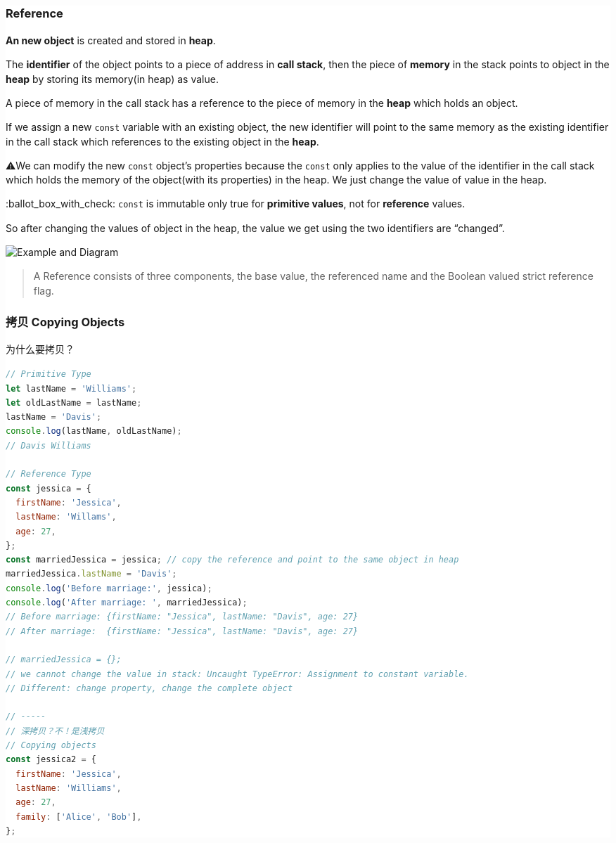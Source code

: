 ### Reference

**An new object** is created and stored in **heap**.

The **identifier** of the object points to a piece of address in **call stack**, then the piece of **memory** in the stack points to object in the **heap** by storing its memory\(in heap\) as value.

A piece of memory in the call stack has a reference to the piece of memory in the **heap** which holds an object.

If we assign a new `const` variable with an existing object, the new identifier will point to the same memory as the existing identifier in the call stack which references to the existing object in the **heap**.

:warning:We can modify the new `const` object’s properties because the `const` only applies to the value of the identifier in the call stack which holds the memory of the object\(with its properties\) in the heap. We just change the value of value in the heap.

:ballot\_box\_with\_check: `const` is immutable only true for **primitive values**, not for **reference** values.

So after changing the values of object in the heap, the value we get using the two identifiers are “changed”.

![Example and Diagram](https://tva1.sinaimg.cn/large/008i3skNgy1gqjhtchohyj31bu0n8170.jpg)

> A Reference consists of three components, the base value, the referenced name and the Boolean valued strict reference flag.

### 拷贝 Copying Objects

为什么要拷贝？

```javascript
// Primitive Type
let lastName = 'Williams';
let oldLastName = lastName;
lastName = 'Davis';
console.log(lastName, oldLastName);
// Davis Williams

// Reference Type
const jessica = {
  firstName: 'Jessica',
  lastName: 'Willams',
  age: 27,
};
const marriedJessica = jessica; // copy the reference and point to the same object in heap
marriedJessica.lastName = 'Davis';
console.log('Before marriage:', jessica);
console.log('After marriage: ', marriedJessica);
// Before marriage: {firstName: "Jessica", lastName: "Davis", age: 27}
// After marriage:  {firstName: "Jessica", lastName: "Davis", age: 27}

// marriedJessica = {};
// we cannot change the value in stack: Uncaught TypeError: Assignment to constant variable.
// Different: change property, change the complete object

// -----
// 深拷贝？不！是浅拷贝
// Copying objects
const jessica2 = {
  firstName: 'Jessica',
  lastName: 'Williams',
  age: 27,
  family: ['Alice', 'Bob'],
};
```